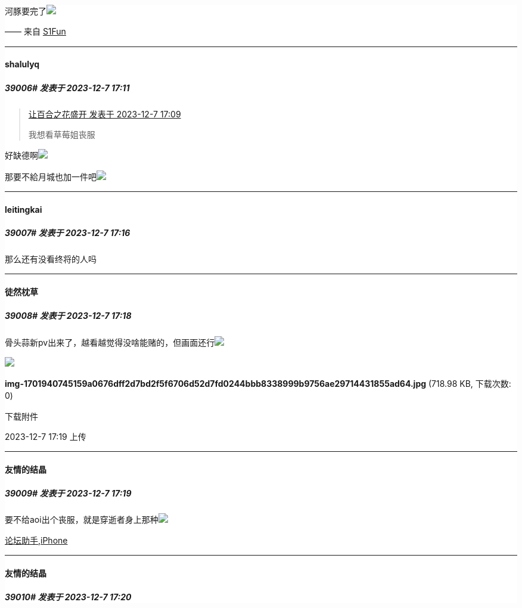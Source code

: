河豚要完了<img src="https://static.saraba1st.com/image/smiley/face2017/076.png" referrerpolicy="no-referrer">

—— 来自 [S1Fun](https://s1fun.koalcat.com)

*****

####  shalulyq  
##### 39006#       发表于 2023-12-7 17:11

<blockquote><a href="httphttps://bbs.saraba1st.com/2b/forum.php?mod=redirect&amp;goto=findpost&amp;pid=63253309&amp;ptid=2157296" target="_blank">让百合之花盛开 发表于 2023-12-7 17:09</a>

我想看草莓姐丧服</blockquote>
好缺德啊<img src="https://static.saraba1st.com/image/smiley/face2017/086.png" referrerpolicy="no-referrer">

那要不給月城也加一件吧<img src="https://static.saraba1st.com/image/smiley/face2017/076.png" referrerpolicy="no-referrer">


*****

####  leitingkai  
##### 39007#       发表于 2023-12-7 17:16

那么还有没看终将的人吗

*****

####  徒然枕草  
##### 39008#       发表于 2023-12-7 17:18

骨头蒜新pv出来了，越看越觉得没啥能赌的，但画面还行<img src="https://static.saraba1st.com/image/smiley/face2017/034.png" referrerpolicy="no-referrer">

<img src="https://img.saraba1st.com/forum/202312/07/171928qexxmxakurxre99t.jpg" referrerpolicy="no-referrer">

<strong>img-1701940745159a0676dff2d7bd2f5f6706d52d7fd0244bbb8338999b9756ae29714431855ad64.jpg</strong> (718.98 KB, 下载次数: 0)

下载附件

2023-12-7 17:19 上传

*****

####  友情的结晶  
##### 39009#       发表于 2023-12-7 17:19

要不给aoi出个丧服，就是穿逝者身上那种<img src="https://static.saraba1st.com/image/smiley/face2017/037.png" referrerpolicy="no-referrer">

[论坛助手,iPhone](https://bbs.saraba1st.com/2b/forum.php?mod=viewthread&amp;tid=2029836)

*****

####  友情的结晶  
##### 39010#       发表于 2023-12-7 17:20
